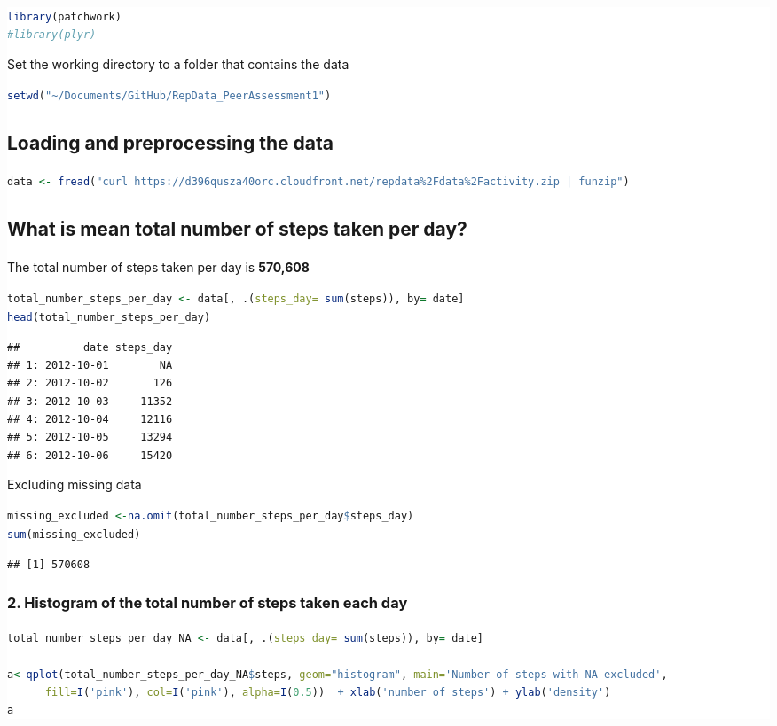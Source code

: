 ```r
library(patchwork)
#library(plyr)
```


Set the working directory to a folder that contains the data


```r
setwd("~/Documents/GitHub/RepData_PeerAssessment1")
```


## Loading and preprocessing the data



```r
data <- fread("curl https://d396qusza40orc.cloudfront.net/repdata%2Fdata%2Factivity.zip | funzip")
```

## What is mean total number of steps taken per day?

The total number of steps taken per day is **570,608**  



```r
total_number_steps_per_day <- data[, .(steps_day= sum(steps)), by= date]
head(total_number_steps_per_day)
```

```
##          date steps_day
## 1: 2012-10-01        NA
## 2: 2012-10-02       126
## 3: 2012-10-03     11352
## 4: 2012-10-04     12116
## 5: 2012-10-05     13294
## 6: 2012-10-06     15420
```

Excluding missing data


```r
missing_excluded <-na.omit(total_number_steps_per_day$steps_day)
sum(missing_excluded)
```

```
## [1] 570608
```

### 2. Histogram of the total number of steps taken each day


```r
total_number_steps_per_day_NA <- data[, .(steps_day= sum(steps)), by= date]

a<-qplot(total_number_steps_per_day_NA$steps, geom="histogram", main='Number of steps-with NA excluded',
      fill=I('pink'), col=I('pink'), alpha=I(0.5))  + xlab('number of steps') + ylab('density')
a
```

